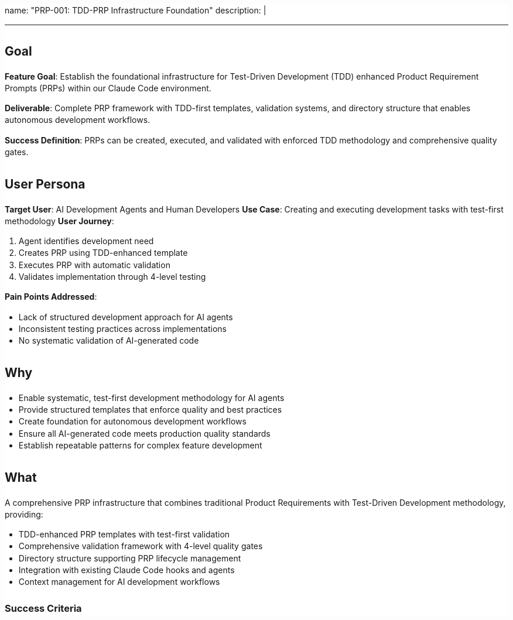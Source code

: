name: "PRP-001: TDD-PRP Infrastructure Foundation"
description: |

---

## Goal

**Feature Goal**: Establish the foundational infrastructure for Test-Driven Development (TDD) enhanced Product Requirement Prompts (PRPs) within our Claude Code environment.

**Deliverable**: Complete PRP framework with TDD-first templates, validation systems, and directory structure that enables autonomous development workflows.

**Success Definition**: PRPs can be created, executed, and validated with enforced TDD methodology and comprehensive quality gates.

## User Persona

**Target User**: AI Development Agents and Human Developers
**Use Case**: Creating and executing development tasks with test-first methodology
**User Journey**: 
1. Agent identifies development need
2. Creates PRP using TDD-enhanced template
3. Executes PRP with automatic validation
4. Validates implementation through 4-level testing

**Pain Points Addressed**: 
- Lack of structured development approach for AI agents
- Inconsistent testing practices across implementations
- No systematic validation of AI-generated code

## Why

- Enable systematic, test-first development methodology for AI agents
- Provide structured templates that enforce quality and best practices  
- Create foundation for autonomous development workflows
- Ensure all AI-generated code meets production quality standards
- Establish repeatable patterns for complex feature development

## What

A comprehensive PRP infrastructure that combines traditional Product Requirements with Test-Driven Development methodology, providing:

- TDD-enhanced PRP templates with test-first validation
- Comprehensive validation framework with 4-level quality gates
- Directory structure supporting PRP lifecycle management
- Integration with existing Claude Code hooks and agents
- Context management for AI development workflows

### Success Criteria
